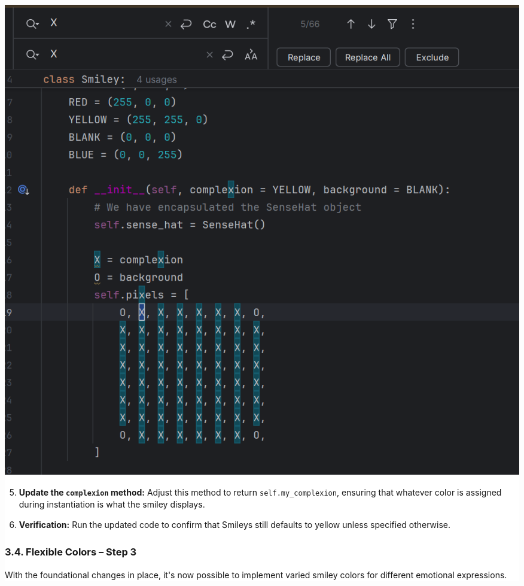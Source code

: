 ![img_5.png](screenshots/img_5.png)

  5. **Update the `complexion` method:** Adjust this method to return `self.my_complexion`, ensuring that whatever color is assigned during instantiation is what the smiley displays.

  6. **Verification:** Run the updated code to confirm that Smileys still defaults to yellow unless specified otherwise.

  ### 3.4. Flexible Colors – Step 3

  With the foundational changes in place, it's now possible to implement varied smiley colors for different emotional expressions.
